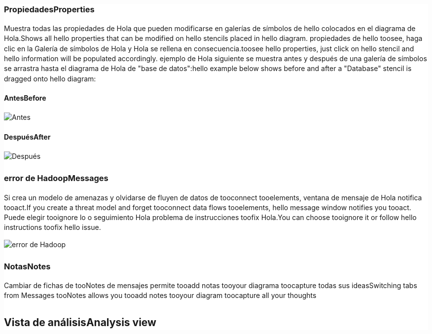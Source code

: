 ### <a name="properties"></a><span data-ttu-id="655a8-229">Propiedades</span><span class="sxs-lookup"><span data-stu-id="655a8-229">Properties</span></span>

<span data-ttu-id="655a8-230">Muestra todas las propiedades de Hola que pueden modificarse en galerías de símbolos de hello colocados en el diagrama de Hola.</span><span class="sxs-lookup"><span data-stu-id="655a8-230">Shows all hello properties that can be modified on hello stencils placed in hello diagram.</span></span> <span data-ttu-id="655a8-231">propiedades de hello toosee, haga clic en la Galería de símbolos de Hola y Hola se rellena en consecuencia.</span><span class="sxs-lookup"><span data-stu-id="655a8-231">toosee hello properties, just click on hello stencil and hello information will be populated accordingly.</span></span> <span data-ttu-id="655a8-232">ejemplo de Hola siguiente se muestra antes y después de una galería de símbolos se arrastra hasta el diagrama de Hola de "base de datos":</span><span class="sxs-lookup"><span data-stu-id="655a8-232">hello example below shows before and after a "Database" stencil is dragged onto hello diagram:</span></span>

#### <a name="before"></a><span data-ttu-id="655a8-233">Antes</span><span class="sxs-lookup"><span data-stu-id="655a8-233">Before</span></span>

![Antes](./media/azure-security-threat-modeling-tool/properties1.png)

#### <a name="after"></a><span data-ttu-id="655a8-235">Después</span><span class="sxs-lookup"><span data-stu-id="655a8-235">After</span></span>

![Después](./media/azure-security-threat-modeling-tool/properties2.png)

### <a name="messages"></a><span data-ttu-id="655a8-237">error de Hadoop</span><span class="sxs-lookup"><span data-stu-id="655a8-237">Messages</span></span>

<span data-ttu-id="655a8-238">Si crea un modelo de amenazas y olvidarse de fluyen de datos de tooconnect tooelements, ventana de mensaje de Hola notifica tooact.</span><span class="sxs-lookup"><span data-stu-id="655a8-238">If you create a threat model and forget tooconnect data flows tooelements, hello message window notifies you tooact.</span></span> <span data-ttu-id="655a8-239">Puede elegir tooignore lo o seguimiento Hola problema de instrucciones toofix Hola.</span><span class="sxs-lookup"><span data-stu-id="655a8-239">You can choose tooignore it or follow hello instructions toofix hello issue.</span></span> 

![error de Hadoop](./media/azure-security-threat-modeling-tool/messages.png)

### <a name="notes"></a><span data-ttu-id="655a8-241">Notas</span><span class="sxs-lookup"><span data-stu-id="655a8-241">Notes</span></span>

<span data-ttu-id="655a8-242">Cambiar de fichas de tooNotes de mensajes permite tooadd notas tooyour diagrama toocapture todas sus ideas</span><span class="sxs-lookup"><span data-stu-id="655a8-242">Switching tabs from Messages tooNotes allows you tooadd notes tooyour diagram toocapture all your thoughts</span></span>

## <a name="analysis-view"></a><span data-ttu-id="655a8-243">Vista de análisis</span><span class="sxs-lookup"><span data-stu-id="655a8-243">Analysis view</span></span>
